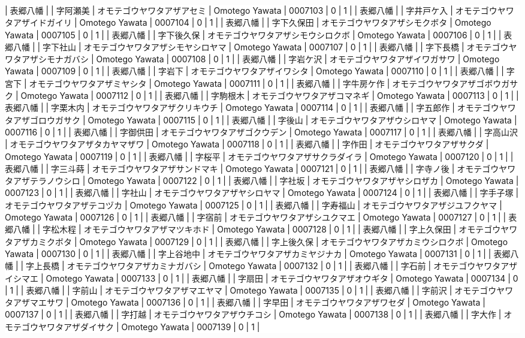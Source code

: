 | 表郷八幡 |  | 字阿瀬美 | オモテゴウヤワタアザアセミ | Omotego Yawata | 0007103 | 0 | 1 |
| 表郷八幡 |  | 字井戸ケ入 | オモテゴウヤワタアザイドガイリ | Omotego Yawata | 0007104 | 0 | 1 |
| 表郷八幡 |  | 字下久保田 | オモテゴウヤワタアザシモクボタ | Omotego Yawata | 0007105 | 0 | 1 |
| 表郷八幡 |  | 字下後久保 | オモテゴウヤワタアザシモウシロクボ | Omotego Yawata | 0007106 | 0 | 1 |
| 表郷八幡 |  | 字下社山 | オモテゴウヤワタアザシモヤシロヤマ | Omotego Yawata | 0007107 | 0 | 1 |
| 表郷八幡 |  | 字下長橋 | オモテゴウヤワタアザシモナガバシ | Omotego Yawata | 0007108 | 0 | 1 |
| 表郷八幡 |  | 字岩ケ沢 | オモテゴウヤワタアザイワガサワ | Omotego Yawata | 0007109 | 0 | 1 |
| 表郷八幡 |  | 字岩下 | オモテゴウヤワタアザイワシタ | Omotego Yawata | 0007110 | 0 | 1 |
| 表郷八幡 |  | 字宮下 | オモテゴウヤワタアザミヤシタ | Omotego Yawata | 0007111 | 0 | 1 |
| 表郷八幡 |  | 字牛房ケ作 | オモテゴウヤワタアザゴボウガサク | Omotego Yawata | 0007112 | 0 | 1 |
| 表郷八幡 |  | 字駒根木 | オモテゴウヤワタアザコマネギ | Omotego Yawata | 0007113 | 0 | 1 |
| 表郷八幡 |  | 字栗木内 | オモテゴウヤワタアザクリキウチ | Omotego Yawata | 0007114 | 0 | 1 |
| 表郷八幡 |  | 字五郎作 | オモテゴウヤワタアザゴロウガサク | Omotego Yawata | 0007115 | 0 | 1 |
| 表郷八幡 |  | 字後山 | オモテゴウヤワタアザウシロヤマ | Omotego Yawata | 0007116 | 0 | 1 |
| 表郷八幡 |  | 字御供田 | オモテゴウヤワタアザゴクウデン | Omotego Yawata | 0007117 | 0 | 1 |
| 表郷八幡 |  | 字高山沢 | オモテゴウヤワタアザタカヤマザワ | Omotego Yawata | 0007118 | 0 | 1 |
| 表郷八幡 |  | 字作田 | オモテゴウヤワタアザサクダ | Omotego Yawata | 0007119 | 0 | 1 |
| 表郷八幡 |  | 字桜平 | オモテゴウヤワタアザサクラダイラ | Omotego Yawata | 0007120 | 0 | 1 |
| 表郷八幡 |  | 字三斗蒔 | オモテゴウヤワタアザサンドマキ | Omotego Yawata | 0007121 | 0 | 1 |
| 表郷八幡 |  | 字寺ノ後 | オモテゴウヤワタアザテラノウシロ | Omotego Yawata | 0007122 | 0 | 1 |
| 表郷八幡 |  | 字社坂 | オモテゴウヤワタアザヤシロザカ | Omotego Yawata | 0007123 | 0 | 1 |
| 表郷八幡 |  | 字社山 | オモテゴウヤワタアザヤシロヤマ | Omotego Yawata | 0007124 | 0 | 1 |
| 表郷八幡 |  | 字手子塚 | オモテゴウヤワタアザテコヅカ | Omotego Yawata | 0007125 | 0 | 1 |
| 表郷八幡 |  | 字寿福山 | オモテゴウヤワタアザジユフクヤマ | Omotego Yawata | 0007126 | 0 | 1 |
| 表郷八幡 |  | 字宿前 | オモテゴウヤワタアザシユクマエ | Omotego Yawata | 0007127 | 0 | 1 |
| 表郷八幡 |  | 字松木程 | オモテゴウヤワタアザマツキホド | Omotego Yawata | 0007128 | 0 | 1 |
| 表郷八幡 |  | 字上久保田 | オモテゴウヤワタアザカミクボタ | Omotego Yawata | 0007129 | 0 | 1 |
| 表郷八幡 |  | 字上後久保 | オモテゴウヤワタアザカミウシロクボ | Omotego Yawata | 0007130 | 0 | 1 |
| 表郷八幡 |  | 字上谷地中 | オモテゴウヤワタアザカミヤジナカ | Omotego Yawata | 0007131 | 0 | 1 |
| 表郷八幡 |  | 字上長橋 | オモテゴウヤワタアザカミナガバシ | Omotego Yawata | 0007132 | 0 | 1 |
| 表郷八幡 |  | 字石前 | オモテゴウヤワタアザイシマエ | Omotego Yawata | 0007133 | 0 | 1 |
| 表郷八幡 |  | 字扇田 | オモテゴウヤワタアザオウギタ | Omotego Yawata | 0007134 | 0 | 1 |
| 表郷八幡 |  | 字前山 | オモテゴウヤワタアザマエヤマ | Omotego Yawata | 0007135 | 0 | 1 |
| 表郷八幡 |  | 字前沢 | オモテゴウヤワタアザマエサワ | Omotego Yawata | 0007136 | 0 | 1 |
| 表郷八幡 |  | 字早田 | オモテゴウヤワタアザワセダ | Omotego Yawata | 0007137 | 0 | 1 |
| 表郷八幡 |  | 字打越 | オモテゴウヤワタアザウチコシ | Omotego Yawata | 0007138 | 0 | 1 |
| 表郷八幡 |  | 字大作 | オモテゴウヤワタアザダイサク | Omotego Yawata | 0007139 | 0 | 1 |